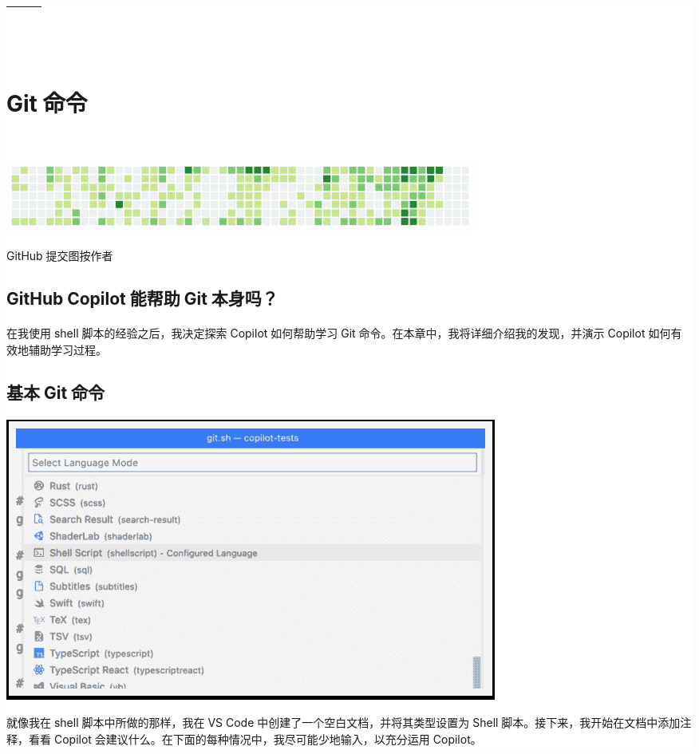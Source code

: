 | ![image](img/chapter_title_corner_decoration_left.png) |  | ![image](img/chapter_title_corner_decoration_right.png) |
| --- | --- | --- |

![image](img/chapter_title_above.png)

# Git 命令

![image](img/chapter_title_below.png)

![GitHub 提交图](img/image016.png)

GitHub 提交图按作者

## GitHub Copilot 能帮助 Git 本身吗？

在我使用 shell 脚本的经验之后，我决定探索 Copilot 如何帮助学习 Git 命令。在本章中，我将详细介绍我的发现，并演示 Copilot 如何有效地辅助学习过程。

## 基本 Git 命令

![VS Code 中的文件类型选择器](img/image008.png)

就像我在 shell 脚本中所做的那样，我在 VS Code 中创建了一个空白文档，并将其类型设置为 Shell 脚本。接下来，我开始在文档中添加注释，看看 Copilot 会建议什么。在下面的每种情况中，我尽可能少地输入，以充分运用 Copilot。
